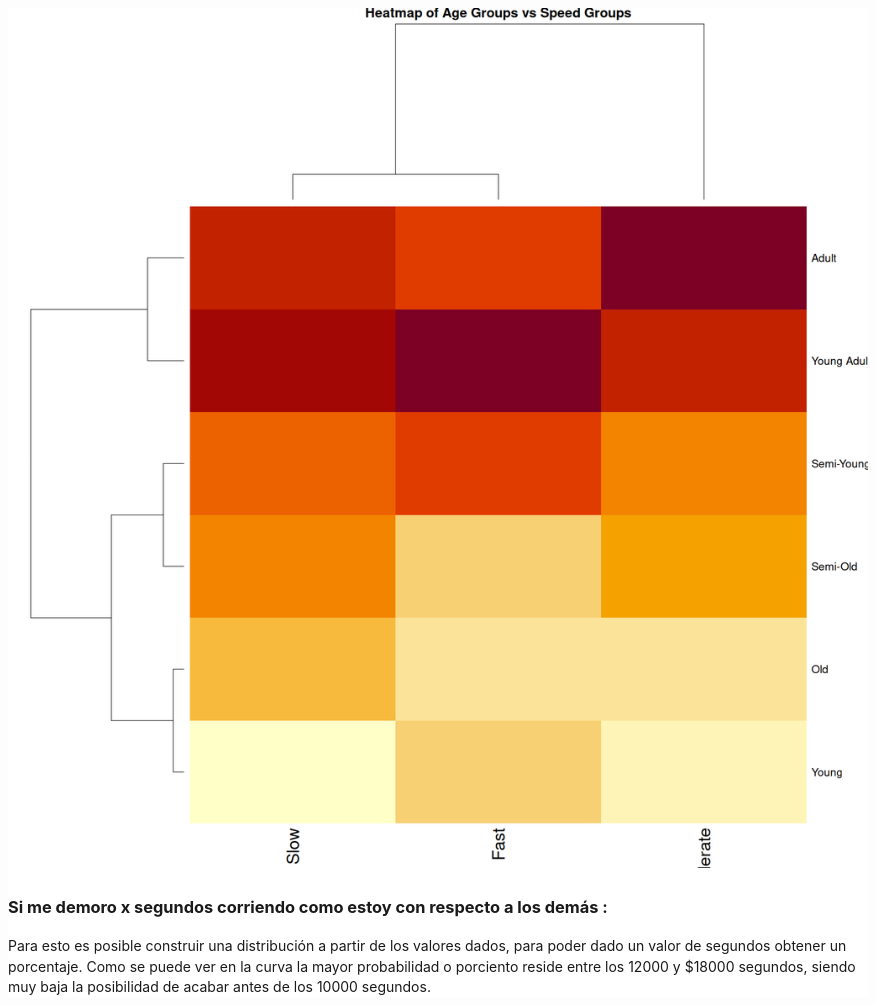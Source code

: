 ![](./pics/alv_7.png)
 

### Si me demoro x segundos corriendo como estoy con respecto a los demás :

Para esto es posible construir una distribución a partir de los valores dados, para poder dado un valor de segundos obtener un porcentaje. Como se puede ver en la curva la mayor probabilidad o porciento reside entre los $12000$ y $$18000$ segundos, siendo muy baja la posibilidad de acabar antes de los $10000$ segundos.
